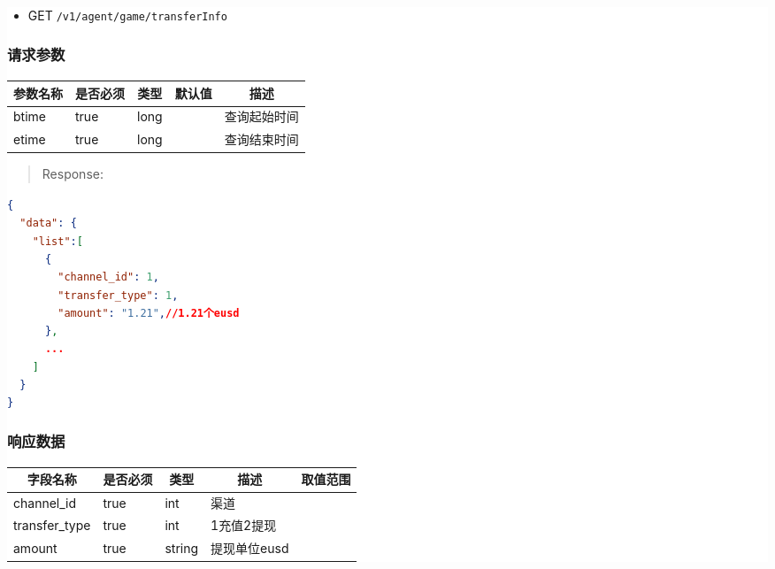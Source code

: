 - GET `/v1/agent/game/transferInfo`

### 请求参数

| 参数名称  | 是否必须| 类型   | 默认值   | 描述 
| --------  | ------- | ------ | -------- | -----------
| btime     | true    | long   |          | 查询起始时间
| etime     | true    | long   |          | 查询结束时间

> Response:

```json
{  
  "data": {
    "list":[ 
      {
        "channel_id": 1,
        "transfer_type": 1,
        "amount": "1.21",//1.21个eusd
      },
      ...
    ]
  }
}
```

### 响应数据

| 字段名称        | 是否必须 | 类型   | 描述        | 取值范围  |
| --------------- | ------- | ------ | ------------ | ----------|
| channel_id      | true    | int    | 渠道         |           |
| transfer_type   | true    | int    | 1充值2提现   |           |
| amount          | true    | string | 提现单位eusd |           |
